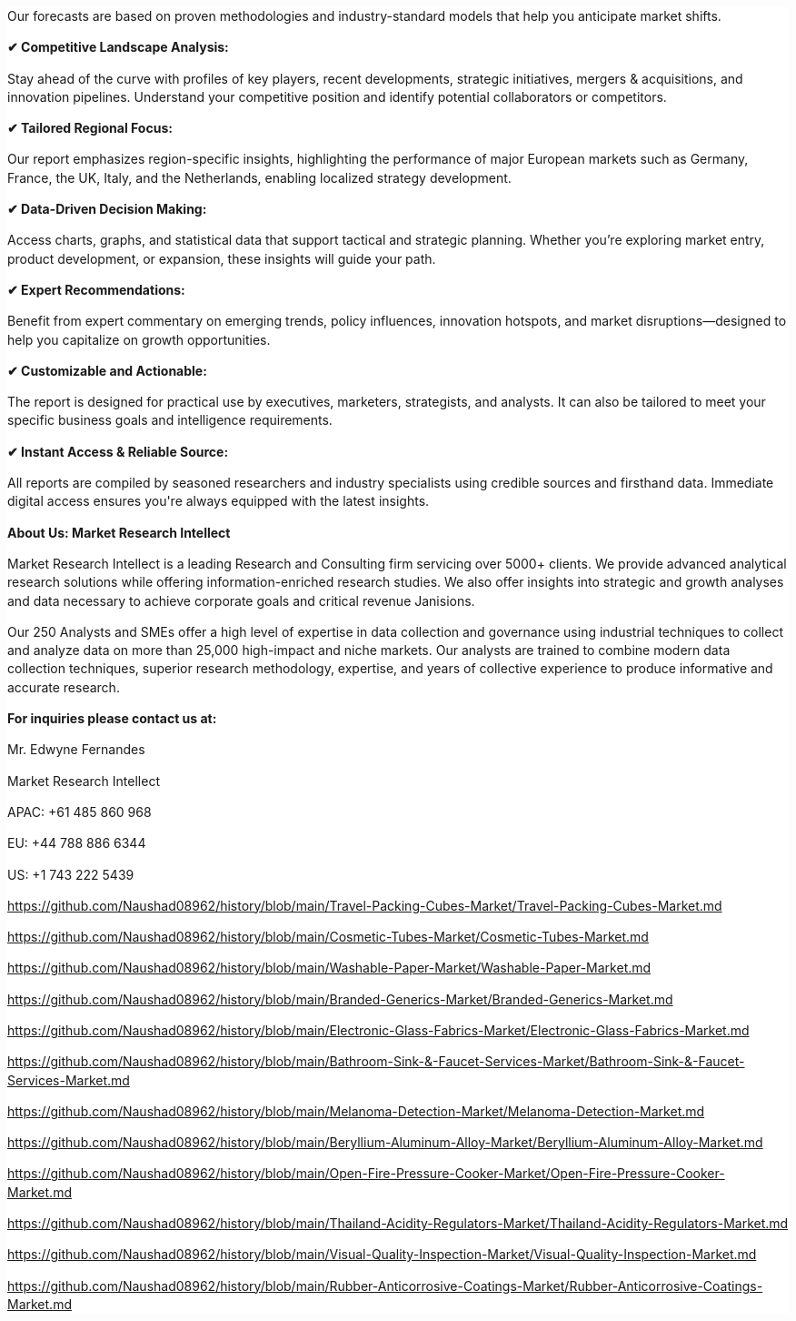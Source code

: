 Our forecasts are based on proven methodologies and industry-standard models that help you anticipate market shifts.</p><p><strong>✔ Competitive Landscape Analysis:</strong></p><p>Stay ahead of the curve with profiles of key players, recent developments, strategic initiatives, mergers &amp; acquisitions, and innovation pipelines. Understand your competitive position and identify potential collaborators or competitors.</p><p><strong>✔ Tailored Regional Focus:</strong></p><p>Our report emphasizes region-specific insights, highlighting the performance of major European markets such as Germany, France, the UK, Italy, and the Netherlands, enabling localized strategy development.</p><p><strong>✔ Data-Driven Decision Making:</strong></p><p>Access charts, graphs, and statistical data that support tactical and strategic planning. Whether you&rsquo;re exploring market entry, product development, or expansion, these insights will guide your path.</p><p><strong>✔ Expert Recommendations:</strong></p><p>Benefit from expert commentary on emerging trends, policy influences, innovation hotspots, and market disruptions&mdash;designed to help you capitalize on growth opportunities.</p><p><strong>✔ Customizable and Actionable:</strong></p><p>The report is designed for practical use by executives, marketers, strategists, and analysts. It can also be tailored to meet your specific business goals and intelligence requirements.</p><p><strong>✔ Instant Access &amp; Reliable Source:</strong></p><p>All reports are compiled by seasoned researchers and industry specialists using credible sources and firsthand data. Immediate digital access ensures you're always equipped with the latest insights.</p><p><strong><span class="font-[700]">About Us: Market Research Intellect</span></strong></p><p><span class="">Market Research Intellect is a leading Research and Consulting firm servicing over 5000+ clients. We provide advanced analytical research solutions while offering information-enriched research studies.&nbsp;</span>We also offer insights into strategic and growth analyses and data necessary to achieve corporate goals and critical revenue Janisions.</p><p><span class="">Our 250 Analysts and SMEs offer a high level of expertise in data collection and governance using industrial techniques to collect and analyze data on more than 25,000 high-impact and niche markets. Our analysts are trained to combine modern data collection techniques, superior research methodology, expertise, and years of collective experience to produce informative and accurate research.</span></p><p><strong>For inquiries please contact us at:</strong></p><p>Mr. Edwyne Fernandes</p><p>Market Research Intellect</p><p>APAC: +61 485 860 968</p><p>EU: +44 788 886 6344</p><p>US: +1 743 222 5439</p><p><a href="https://github.com/Naushad08962/history/blob/main/Travel-Packing-Cubes-Market/Travel-Packing-Cubes-Market.md">https://github.com/Naushad08962/history/blob/main/Travel-Packing-Cubes-Market/Travel-Packing-Cubes-Market.md</a></p><p><a href="https://github.com/Naushad08962/history/blob/main/Cosmetic-Tubes-Market/Cosmetic-Tubes-Market.md">https://github.com/Naushad08962/history/blob/main/Cosmetic-Tubes-Market/Cosmetic-Tubes-Market.md</a></p><p><a href="https://github.com/Naushad08962/history/blob/main/Washable-Paper-Market/Washable-Paper-Market.md">https://github.com/Naushad08962/history/blob/main/Washable-Paper-Market/Washable-Paper-Market.md</a></p><p><a href="https://github.com/Naushad08962/history/blob/main/Branded-Generics-Market/Branded-Generics-Market.md">https://github.com/Naushad08962/history/blob/main/Branded-Generics-Market/Branded-Generics-Market.md</a></p><p><a href="https://github.com/Naushad08962/history/blob/main/Electronic-Glass-Fabrics-Market/Electronic-Glass-Fabrics-Market.md">https://github.com/Naushad08962/history/blob/main/Electronic-Glass-Fabrics-Market/Electronic-Glass-Fabrics-Market.md</a></p><p><a href="https://github.com/Naushad08962/history/blob/main/Bathroom-Sink-&-Faucet-Services-Market/Bathroom-Sink-&-Faucet-Services-Market.md">https://github.com/Naushad08962/history/blob/main/Bathroom-Sink-&-Faucet-Services-Market/Bathroom-Sink-&-Faucet-Services-Market.md</a></p><p><a href="https://github.com/Naushad08962/history/blob/main/Melanoma-Detection-Market/Melanoma-Detection-Market.md">https://github.com/Naushad08962/history/blob/main/Melanoma-Detection-Market/Melanoma-Detection-Market.md</a></p><p><a href="https://github.com/Naushad08962/history/blob/main/Beryllium-Aluminum-Alloy-Market/Beryllium-Aluminum-Alloy-Market.md">https://github.com/Naushad08962/history/blob/main/Beryllium-Aluminum-Alloy-Market/Beryllium-Aluminum-Alloy-Market.md</a></p><p><a href="https://github.com/Naushad08962/history/blob/main/Open-Fire-Pressure-Cooker-Market/Open-Fire-Pressure-Cooker-Market.md">https://github.com/Naushad08962/history/blob/main/Open-Fire-Pressure-Cooker-Market/Open-Fire-Pressure-Cooker-Market.md</a></p><p><a href="https://github.com/Naushad08962/history/blob/main/Thailand-Acidity-Regulators-Market/Thailand-Acidity-Regulators-Market.md">https://github.com/Naushad08962/history/blob/main/Thailand-Acidity-Regulators-Market/Thailand-Acidity-Regulators-Market.md</a></p><p><a href="https://github.com/Naushad08962/history/blob/main/Visual-Quality-Inspection-Market/Visual-Quality-Inspection-Market.md">https://github.com/Naushad08962/history/blob/main/Visual-Quality-Inspection-Market/Visual-Quality-Inspection-Market.md</a></p><p><a href="https://github.com/Naushad08962/history/blob/main/Rubber-Anticorrosive-Coatings-Market/Rubber-Anticorrosive-Coatings-Market.md">https://github.com/Naushad08962/history/blob/main/Rubber-Anticorrosive-Coatings-Market/Rubber-Anticorrosive-Coatings-Market.md</a></p>
